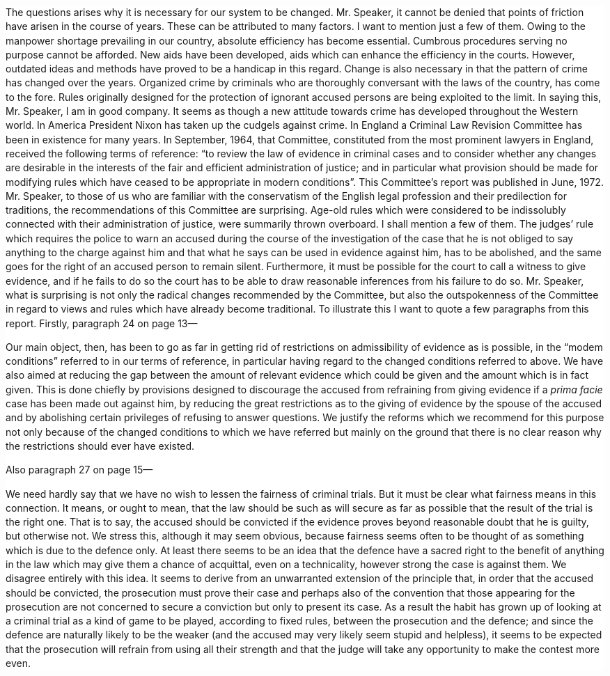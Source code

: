 <p>The questions arises why it is necessary for our system to be changed. Mr. Speaker, it cannot be denied that points of friction have arisen in the course of years. These can be attributed to many factors. I want to mention just a few of them. Owing to the manpower shortage prevailing in our country, absolute efficiency has become essential. Cumbrous procedures serving no purpose cannot be afforded. New aids have been developed, aids which can enhance the efficiency in the courts. However, outdated ideas and methods have proved to be a handicap in this regard. Change is also necessary in that the pattern of crime has changed over the years. Organized crime by criminals who are thoroughly conversant with the laws of the country, has come to the fore. Rules originally designed for the protection of ignorant accused persons are being exploited to the limit. In saying this, Mr. Speaker, I am in good company. It seems as though a new attitude towards crime has developed throughout the Western world. In America President Nixon has taken up the cudgels against crime. In England a Criminal Law Revision Committee has been in existence for many years. In September, 1964, that Committee, constituted from the most prominent lawyers in England, received the following terms of reference: &#x201C;to review the <span class="col_4455-4456" refersTo="page_0781"/>law of evidence in criminal cases and to consider whether any changes are desirable in the interests of the fair and efficient administration of justice; and in particular what provision should be made for modifying rules which have ceased to be appropriate in modern conditions&#x201D;. This Committee&#x2019;s report was published in June, 1972. Mr. Speaker, to those of us who are familiar with the conservatism of the English legal profession and their predilection for traditions, the recommendations of this Committee are surprising. Age-old rules which were considered to be indissolubly connected with their administration of justice, were summarily thrown overboard. I shall mention a few of them. The judges&#x2019; rule which requires the police to warn an accused during the course of the investigation of the case that he is not obliged to say anything to the charge against him and that what he says can be used in evidence against him, has to be abolished, and the same goes for the right of an accused person to remain silent. Furthermore, it must be possible for the court to call a witness to give evidence, and if he fails to do so the court has to be able to draw reasonable inferences from his failure to do so. Mr. Speaker, what is surprising is not only the radical changes recommended by the Committee, but also the outspokenness of the Committee in regard to views and rules which have already become traditional. To illustrate this I want to quote a few paragraphs from this report. Firstly, paragraph 24 on page 13&#x2014;</p>

<block name="quote">Our main object, then, has been to go as far in getting rid of restrictions on admissibility of evidence as is possible, in the &#x201C;modem conditions&#x201D; referred to in our terms of reference, in particular having regard to the changed conditions referred to above. We have also aimed at reducing the gap between the amount of relevant evidence which could be given and the amount which is in fact given. This is done chiefly by provisions designed to discourage the accused from refraining from giving evidence if a <i>prima facie</i> case has been made out against him, by reducing the great restrictions as to the giving of evidence by the spouse of the accused and by abolishing certain privileges of refusing to answer questions. We justify the reforms which we recommend for this purpose not only because of the changed conditions to which we have referred but mainly on the ground that there is no clear reason why the restrictions should ever have existed.</block>

<p>Also paragraph 27 on page 15&#x2014;</p>

<block name="quote">We need hardly say that we have no wish to lessen the fairness of criminal trials. But it must be clear what fairness means in this connection. It means, or ought to mean, that the law should be such as will secure as far as possible that the result of the trial is the right one. That is to say, the accused should be convicted if the evidence proves beyond reasonable doubt that he is guilty, but otherwise not. We stress this, although it may seem obvious, because fairness seems often to be thought of as something which is due to the defence only. At least there seems to be an idea that the defence have a sacred right to the benefit of anything in the law which may give them a chance of acquittal, even on a technicality, however strong the case is against them. We disagree entirely with this idea. It seems to derive from an unwarranted extension of the principle that, in order that the accused should be convicted, the prosecution must prove their case and perhaps also of the convention that those appearing for the prosecution are not concerned to secure a conviction but only to present its case. As a result the habit has grown up of looking at a criminal trial as a kind of game to be played, according to fixed rules, between the prosecution and the defence; and since the defence are naturally likely to be the weaker (and the accused may very likely seem stupid and helpless), it seems to be expected that the prosecution will refrain from using all their strength and that the judge will take any opportunity to make the contest more even.</block>
